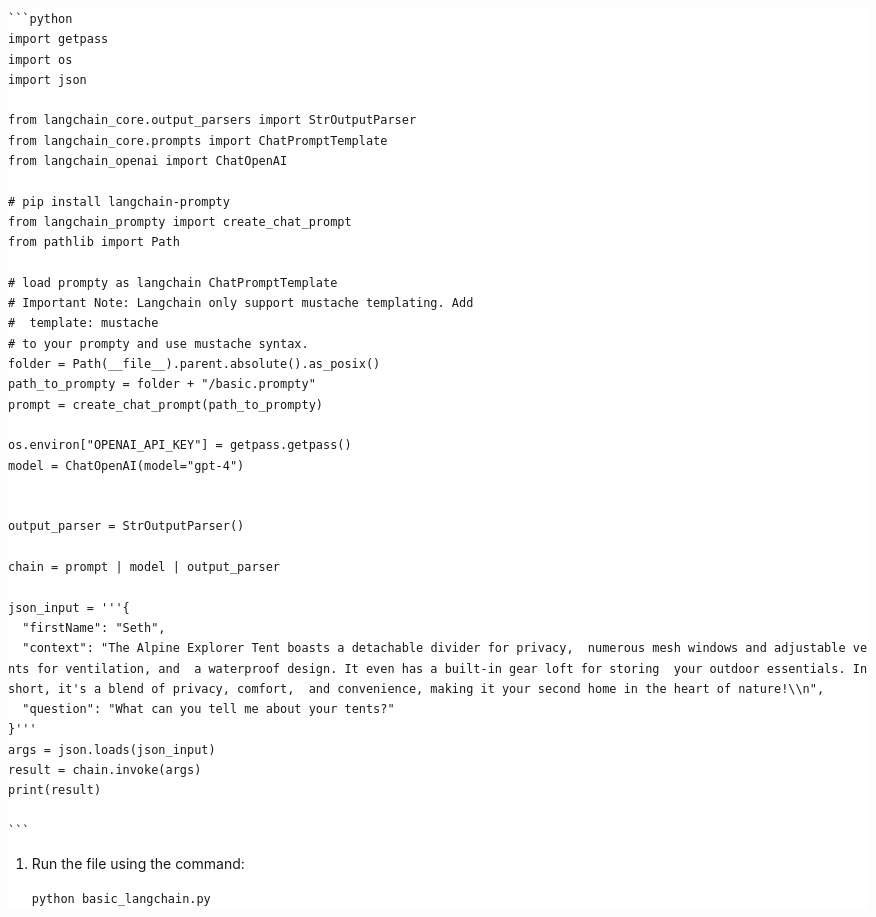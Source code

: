     ```python
    import getpass
    import os
    import json

    from langchain_core.output_parsers import StrOutputParser
    from langchain_core.prompts import ChatPromptTemplate
    from langchain_openai import ChatOpenAI

    # pip install langchain-prompty
    from langchain_prompty import create_chat_prompt
    from pathlib import Path

    # load prompty as langchain ChatPromptTemplate
    # Important Note: Langchain only support mustache templating. Add 
    #  template: mustache
    # to your prompty and use mustache syntax.
    folder = Path(__file__).parent.absolute().as_posix()
    path_to_prompty = folder + "/basic.prompty"
    prompt = create_chat_prompt(path_to_prompty)

    os.environ["OPENAI_API_KEY"] = getpass.getpass()
    model = ChatOpenAI(model="gpt-4")


    output_parser = StrOutputParser()

    chain = prompt | model | output_parser

    json_input = '''{
      "firstName": "Seth",
      "context": "The Alpine Explorer Tent boasts a detachable divider for privacy,  numerous mesh windows and adjustable vents for ventilation, and  a waterproof design. It even has a built-in gear loft for storing  your outdoor essentials. In short, it's a blend of privacy, comfort,  and convenience, making it your second home in the heart of nature!\\n",
      "question": "What can you tell me about your tents?"
    }'''
    args = json.loads(json_input)
    result = chain.invoke(args)
    print(result)
   
    ```

1. Run the file using the command:

    ```
    python basic_langchain.py
    ```

